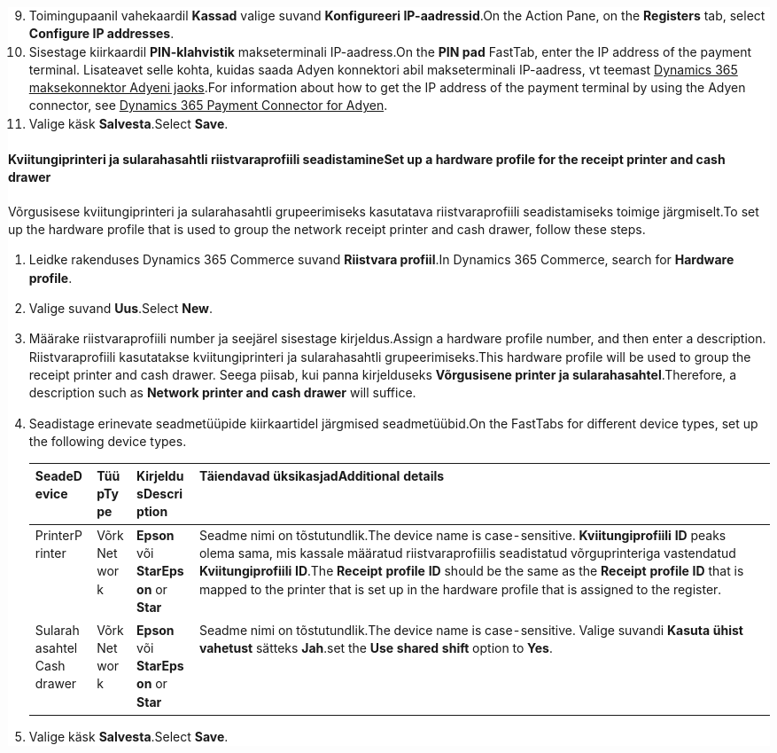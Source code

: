 9. <span data-ttu-id="d3da5-175">Toimingupaanil vahekaardil **Kassad** valige suvand **Konfigureeri IP-aadressid**.</span><span class="sxs-lookup"><span data-stu-id="d3da5-175">On the Action Pane, on the **Registers** tab, select **Configure IP addresses**.</span></span>
10. <span data-ttu-id="d3da5-176">Sisestage kiirkaardil **PIN-klahvistik** makseterminali IP-aadress.</span><span class="sxs-lookup"><span data-stu-id="d3da5-176">On the **PIN pad** FastTab, enter the IP address of the payment terminal.</span></span> <span data-ttu-id="d3da5-177">Lisateavet selle kohta, kuidas saada Adyen konnektori abil makseterminali IP-aadress, vt teemast [Dynamics 365 maksekonnektor Adyeni jaoks](https://docs.microsoft.com/dynamics365/commerce/dev-itpro/adyen-connector?tabs=8-1-3).</span><span class="sxs-lookup"><span data-stu-id="d3da5-177">For information about how to get the IP address of the payment terminal by using the Adyen connector, see [Dynamics 365 Payment Connector for Adyen](https://docs.microsoft.com/dynamics365/commerce/dev-itpro/adyen-connector?tabs=8-1-3).</span></span>
11. <span data-ttu-id="d3da5-178">Valige käsk **Salvesta**.</span><span class="sxs-lookup"><span data-stu-id="d3da5-178">Select **Save**.</span></span>

#### <a name="set-up-a-hardware-profile-for-the-receipt-printer-and-cash-drawer"></a><span data-ttu-id="d3da5-179">Kviitungiprinteri ja sularahasahtli riistvaraprofiili seadistamine</span><span class="sxs-lookup"><span data-stu-id="d3da5-179">Set up a hardware profile for the receipt printer and cash drawer</span></span>

<span data-ttu-id="d3da5-180">Võrgusisese kviitungiprinteri ja sularahasahtli grupeerimiseks kasutatava riistvaraprofiili seadistamiseks toimige järgmiselt.</span><span class="sxs-lookup"><span data-stu-id="d3da5-180">To set up the hardware profile that is used to group the network receipt printer and cash drawer, follow these steps.</span></span>

1. <span data-ttu-id="d3da5-181">Leidke rakenduses Dynamics 365 Commerce suvand **Riistvara profiil**.</span><span class="sxs-lookup"><span data-stu-id="d3da5-181">In Dynamics 365 Commerce, search for **Hardware profile**.</span></span>
2. <span data-ttu-id="d3da5-182">Valige suvand **Uus**.</span><span class="sxs-lookup"><span data-stu-id="d3da5-182">Select **New**.</span></span>
3. <span data-ttu-id="d3da5-183">Määrake riistvaraprofiili number ja seejärel sisestage kirjeldus.</span><span class="sxs-lookup"><span data-stu-id="d3da5-183">Assign a hardware profile number, and then enter a description.</span></span> <span data-ttu-id="d3da5-184">Riistvaraprofiili kasutatakse kviitungiprinteri ja sularahasahtli grupeerimiseks.</span><span class="sxs-lookup"><span data-stu-id="d3da5-184">This hardware profile will be used to group the receipt printer and cash drawer.</span></span> <span data-ttu-id="d3da5-185">Seega piisab, kui panna kirjelduseks **Võrgusisene printer ja sularahasahtel**.</span><span class="sxs-lookup"><span data-stu-id="d3da5-185">Therefore, a description such as **Network printer and cash drawer** will suffice.</span></span>
4. <span data-ttu-id="d3da5-186">Seadistage erinevate seadmetüüpide kiirkaartidel järgmised seadmetüübid.</span><span class="sxs-lookup"><span data-stu-id="d3da5-186">On the FastTabs for different device types, set up the following device types.</span></span>

    | <span data-ttu-id="d3da5-187">Seade</span><span class="sxs-lookup"><span data-stu-id="d3da5-187">Device</span></span> | <span data-ttu-id="d3da5-188">Tüüp</span><span class="sxs-lookup"><span data-stu-id="d3da5-188">Type</span></span> | <span data-ttu-id="d3da5-189">Kirjeldus</span><span class="sxs-lookup"><span data-stu-id="d3da5-189">Description</span></span> | <span data-ttu-id="d3da5-190">Täiendavad üksikasjad</span><span class="sxs-lookup"><span data-stu-id="d3da5-190">Additional details</span></span> |
    |---|---|---|---|
    | <span data-ttu-id="d3da5-191">Printer</span><span class="sxs-lookup"><span data-stu-id="d3da5-191">Printer</span></span> | <span data-ttu-id="d3da5-192">Võrk</span><span class="sxs-lookup"><span data-stu-id="d3da5-192">Network</span></span> | <span data-ttu-id="d3da5-193">**Epson** või **Star**</span><span class="sxs-lookup"><span data-stu-id="d3da5-193">**Epson** or **Star**</span></span> | <span data-ttu-id="d3da5-194">Seadme nimi on tõstutundlik.</span><span class="sxs-lookup"><span data-stu-id="d3da5-194">The device name is case-sensitive.</span></span> <span data-ttu-id="d3da5-195">**Kviitungiprofiili ID** peaks olema sama, mis kassale määratud riistvaraprofiilis seadistatud võrguprinteriga vastendatud **Kviitungiprofiili ID**.</span><span class="sxs-lookup"><span data-stu-id="d3da5-195">The **Receipt profile ID** should be the same as the **Receipt profile ID** that is mapped to the printer that is set up in the hardware profile that is assigned to the register.</span></span> |
    | <span data-ttu-id="d3da5-196">Sularahasahtel</span><span class="sxs-lookup"><span data-stu-id="d3da5-196">Cash drawer</span></span> | <span data-ttu-id="d3da5-197">Võrk</span><span class="sxs-lookup"><span data-stu-id="d3da5-197">Network</span></span> | <span data-ttu-id="d3da5-198">**Epson** või **Star**</span><span class="sxs-lookup"><span data-stu-id="d3da5-198">**Epson** or **Star**</span></span> | <span data-ttu-id="d3da5-199">Seadme nimi on tõstutundlik.</span><span class="sxs-lookup"><span data-stu-id="d3da5-199">The device name is case-sensitive.</span></span> <span data-ttu-id="d3da5-200">Valige suvandi **Kasuta ühist vahetust** sätteks **Jah**.</span><span class="sxs-lookup"><span data-stu-id="d3da5-200">set the **Use shared shift** option to **Yes**.</span></span> |

5. <span data-ttu-id="d3da5-201">Valige käsk **Salvesta**.</span><span class="sxs-lookup"><span data-stu-id="d3da5-201">Select **Save**.</span></span>
